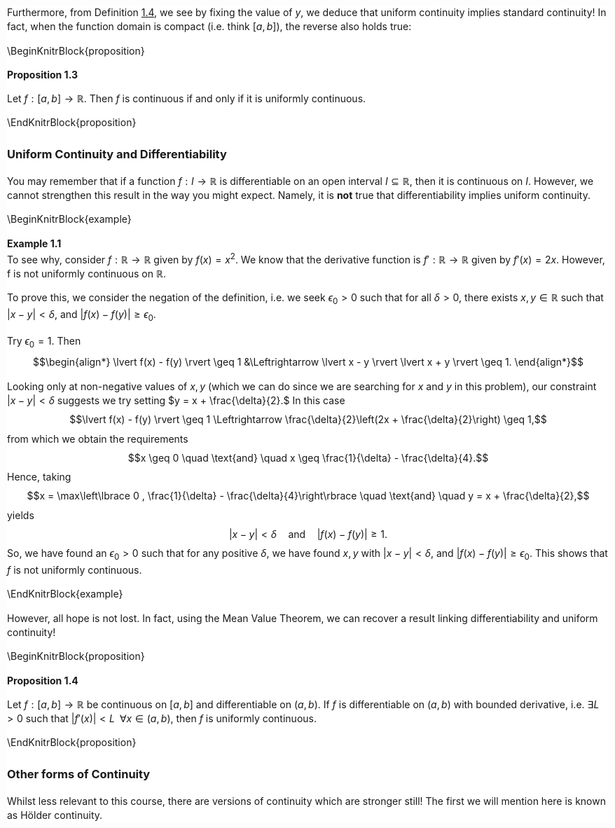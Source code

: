 Furthermore, from Definition <a href="#def:def4">1.4</a>, we see by fixing the value of $y$, we deduce that uniform continuity implies standard continuity! In fact, when the function domain is compact (i.e. think $[a,b]$), the reverse also holds true:

\BeginKnitrBlock{proposition}<div class="bookdown-proposition" custom-style="TheoremStyleUpright" id="prp:prop2"><span class="prp:prop2" custom-style="NameStyle"><strong><span id="prp:prop2"></span>Proposition 1.3  </strong></span><p>Let $f:[a,b] \to \mathbb{R}$. Then $f$ is continuous if and only if it is uniformly continuous.</p></div>\EndKnitrBlock{proposition}

### Uniform Continuity and Differentiability
You may remember that if a function $f:I \to \mathbb{R}$ is differentiable on an open interval $I \subseteq \mathbb{R}$, then it is continuous on $I$. However, we cannot strengthen this result in the way you might expect. Namely, it is **not** true that differentiability implies uniform continuity. 

\BeginKnitrBlock{example}<div class="bookdown-example" custom-style="ExampleStyle" id="exm:ex1"><span class="exm:ex1" custom-style="NameStyle"><strong><span id="exm:ex1"></span>Example 1.1  </strong></span><div>To see why, consider $f:\mathbb{R} \to \mathbb{R}$ given by $f(x) = x^2$. We know that the derivative function is $f':\mathbb{R} \to \mathbb{R}$ given by $f'(x) = 2x.$ However, f is not uniformly continuous on $\mathbb{R}$.

To prove this, we consider the negation of the definition, i.e. we seek $\epsilon_0 >0$ such that for all $\delta > 0$, there exists $x,y \in \mathbb{R}$ such that $\lvert x - y \rvert < \delta$, and $\lvert f(x) - f(y) \rvert \geq \epsilon_0.$
  
Try $\epsilon_0 = 1.$ Then
$$\begin{align*}
\lvert f(x) - f(y) \rvert \geq 1 &\Leftrightarrow \lvert x - y \rvert \lvert x + y \rvert \geq 1.
\end{align*}$$

Looking only at non-negative values of $x,y$ (which we can do since we are searching for $x$ and $y$ in this problem), our constraint $\lvert x - y \rvert < \delta$ suggests we try setting $y = x + \frac{\delta}{2}.$ In this case $$\lvert f(x) - f(y) \rvert \geq 1 \Leftrightarrow \frac{\delta}{2}\left(2x + \frac{\delta}{2}\right) \geq 1,$$ from which we obtain the requirements $$x \geq 0 \quad \text{and} \quad x \geq \frac{1}{\delta} - \frac{\delta}{4}.$$ Hence, taking $$x = \max\left\lbrace 0 , \frac{1}{\delta} - \frac{\delta}{4}\right\rbrace \quad \text{and} \quad y = x + \frac{\delta}{2},$$ yields $$\lvert x - y \rvert < \delta \quad \text{and} \quad \lvert f(x) - f(y) \rvert \geq 1.$$ So, we have found an $\epsilon_0>0$ such that for any positive $\delta$, we have found $x,y$ with $\lvert x - y \rvert < \delta$, and $\lvert f(x) - f(y) \rvert \geq \epsilon_0.$ This shows that $f$ is not uniformly continuous.
</div></div>\EndKnitrBlock{example}

However, all hope is not lost. In fact, using the Mean Value Theorem, we can recover a result linking differentiability and uniform continuity!

\BeginKnitrBlock{proposition}<div class="bookdown-proposition" custom-style="TheoremStyleUpright" id="prp:prop3"><span class="prp:prop3" custom-style="NameStyle"><strong><span id="prp:prop3"></span>Proposition 1.4  </strong></span><p>Let $f:[a,b] \to \mathbb{R}$ be continuous on $[a,b]$ and differentiable on $(a,b).$ If $f$ is differentiable on $(a,b)$ with bounded derivative, i.e. $\exists L > 0$ such that $\lvert f'(x) \rvert < L \;\;\forall x \in (a,b)$, then $f$ is uniformly continuous.
</p></div>\EndKnitrBlock{proposition}

### Other forms of Continuity
Whilst less relevant to this course, there are versions of continuity which are stronger still! The first we will mention here is known as Hölder continuity.


[^1]: Such as the function $f$ being constant, for example.
[^2]: Result number six on the 'named after Cauchy' counter!
[^3]: Diagram taken from the [Wikipedia](https://en.wikipedia.org/wiki/Uniform_continuity) page on uniform continuity. The page is really good for extra information too.